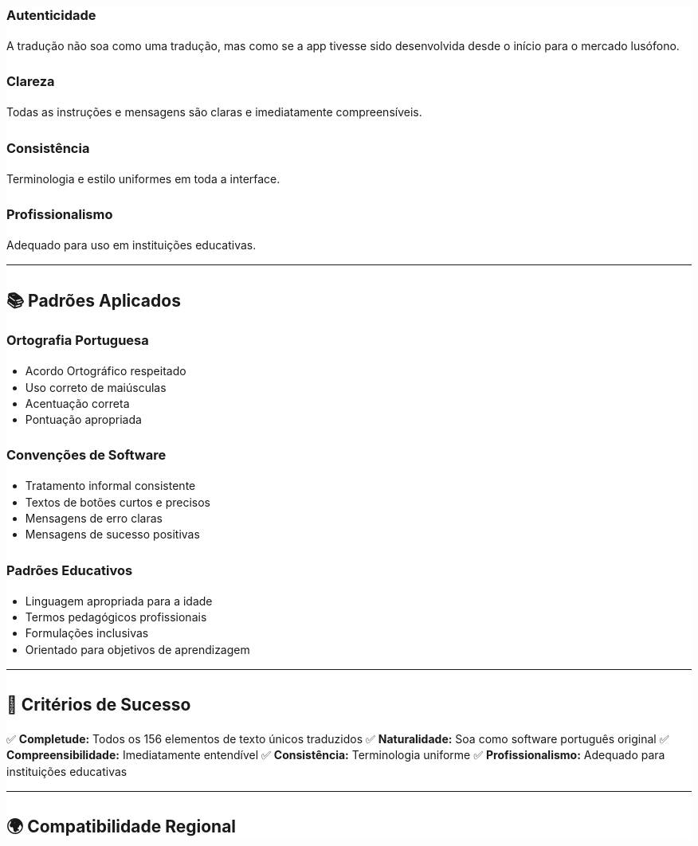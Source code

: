 ### Autenticidade
A tradução não soa como uma tradução, mas como se a app tivesse sido desenvolvida desde o início para o mercado lusófono.

### Clareza
Todas as instruções e mensagens são claras e imediatamente compreensíveis.

### Consistência
Terminologia e estilo uniformes em toda a interface.

### Profissionalismo
Adequado para uso em instituições educativas.

---

## 📚 Padrões Aplicados

### Ortografia Portuguesa
- Acordo Ortográfico respeitado
- Uso correto de maiúsculas
- Acentuação correta
- Pontuação apropriada

### Convenções de Software
- Tratamento informal consistente
- Textos de botões curtos e precisos
- Mensagens de erro claras
- Mensagens de sucesso positivas

### Padrões Educativos
- Linguagem apropriada para a idade
- Termos pedagógicos profissionais
- Formulações inclusivas
- Orientado para objetivos de aprendizagem

---

## 🎯 Critérios de Sucesso

✅ **Completude:** Todos os 156 elementos de texto únicos traduzidos
✅ **Naturalidade:** Soa como software português original
✅ **Compreensibilidade:** Imediatamente entendível
✅ **Consistência:** Terminologia uniforme
✅ **Profissionalismo:** Adequado para instituições educativas

---

## 🌍 Compatibilidade Regional
